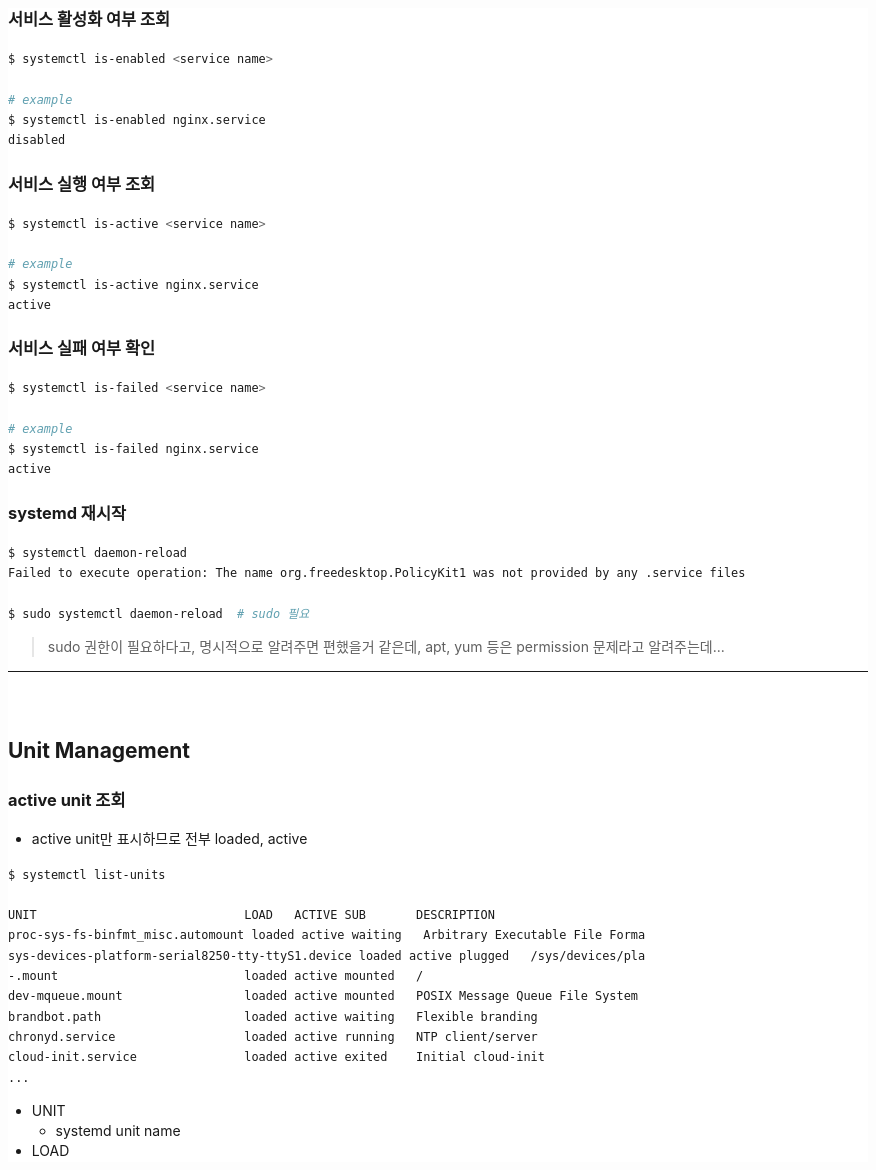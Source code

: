 
### 서비스 활성화 여부 조회
```sh
$ systemctl is-enabled <service name>

# example
$ systemctl is-enabled nginx.service
disabled
```


### 서비스 실행 여부 조회
```sh
$ systemctl is-active <service name>

# example
$ systemctl is-active nginx.service
active
```


### 서비스 실패 여부 확인
```sh
$ systemctl is-failed <service name>

# example
$ systemctl is-failed nginx.service
active
```


### systemd 재시작
```sh
$ systemctl daemon-reload
Failed to execute operation: The name org.freedesktop.PolicyKit1 was not provided by any .service files

$ sudo systemctl daemon-reload  # sudo 필요
```

> sudo 권한이 필요하다고, 명시적으로 알려주면 편했을거 같은데, apt, yum 등은 permission 문제라고 알려주는데...

---

<br>

## Unit Management

### active unit 조회
* active unit만 표시하므로 전부 loaded, active
```sh
$ systemctl list-units

UNIT                             LOAD   ACTIVE SUB       DESCRIPTION
proc-sys-fs-binfmt_misc.automount loaded active waiting   Arbitrary Executable File Forma
sys-devices-platform-serial8250-tty-ttyS1.device loaded active plugged   /sys/devices/pla
-.mount                          loaded active mounted   /
dev-mqueue.mount                 loaded active mounted   POSIX Message Queue File System
brandbot.path                    loaded active waiting   Flexible branding
chronyd.service                  loaded active running   NTP client/server
cloud-init.service               loaded active exited    Initial cloud-init
...
```
* UNIT
  * systemd unit name
* LOAD